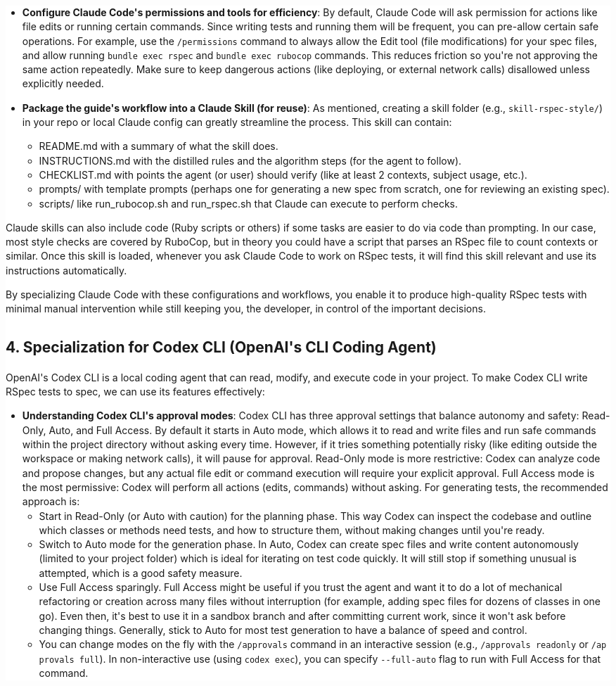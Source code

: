 - **Configure Claude Code's permissions and tools for efficiency**: By default, Claude Code will ask permission for actions like file edits or running certain commands. Since writing tests and running them will be frequent, you can pre-allow certain safe operations. For example, use the `/permissions` command to always allow the Edit tool (file modifications) for your spec files, and allow running `bundle exec rspec` and `bundle exec rubocop` commands. This reduces friction so you're not approving the same action repeatedly. Make sure to keep dangerous actions (like deploying, or external network calls) disallowed unless explicitly needed.

- **Package the guide's workflow into a Claude Skill (for reuse)**: As mentioned, creating a skill folder (e.g., `skill-rspec-style/`) in your repo or local Claude config can greatly streamline the process. This skill can contain:
  - README.md with a summary of what the skill does.
  - INSTRUCTIONS.md with the distilled rules and the algorithm steps (for the agent to follow).
  - CHECKLIST.md with points the agent (or user) should verify (like at least 2 contexts, subject usage, etc.).
  - prompts/ with template prompts (perhaps one for generating a new spec from scratch, one for reviewing an existing spec).
  - scripts/ like run_rubocop.sh and run_rspec.sh that Claude can execute to perform checks.

Claude skills can also include code (Ruby scripts or others) if some tasks are easier to do via code than prompting. In our case, most style checks are covered by RuboCop, but in theory you could have a script that parses an RSpec file to count contexts or similar. Once this skill is loaded, whenever you ask Claude Code to work on RSpec tests, it will find this skill relevant and use its instructions automatically.

By specializing Claude Code with these configurations and workflows, you enable it to produce high-quality RSpec tests with minimal manual intervention while still keeping you, the developer, in control of the important decisions.

## 4. Specialization for Codex CLI (OpenAI's CLI Coding Agent)

OpenAI's Codex CLI is a local coding agent that can read, modify, and execute code in your project. To make Codex CLI write RSpec tests to spec, we can use its features effectively:

- **Understanding Codex CLI's approval modes**: Codex CLI has three approval settings that balance autonomy and safety: Read-Only, Auto, and Full Access. By default it starts in Auto mode, which allows it to read and write files and run safe commands within the project directory without asking every time. However, if it tries something potentially risky (like editing outside the workspace or making network calls), it will pause for approval. Read-Only mode is more restrictive: Codex can analyze code and propose changes, but any actual file edit or command execution will require your explicit approval. Full Access mode is the most permissive: Codex will perform all actions (edits, commands) without asking. For generating tests, the recommended approach is:
  - Start in Read-Only (or Auto with caution) for the planning phase. This way Codex can inspect the codebase and outline which classes or methods need tests, and how to structure them, without making changes until you're ready.
  - Switch to Auto mode for the generation phase. In Auto, Codex can create spec files and write content autonomously (limited to your project folder) which is ideal for iterating on test code quickly. It will still stop if something unusual is attempted, which is a good safety measure.
  - Use Full Access sparingly. Full Access might be useful if you trust the agent and want it to do a lot of mechanical refactoring or creation across many files without interruption (for example, adding spec files for dozens of classes in one go). Even then, it's best to use it in a sandbox branch and after committing current work, since it won't ask before changing things. Generally, stick to Auto for most test generation to have a balance of speed and control.
  - You can change modes on the fly with the `/approvals` command in an interactive session (e.g., `/approvals readonly` or `/approvals full`). In non-interactive use (using `codex exec`), you can specify `--full-auto` flag to run with Full Access for that command.
